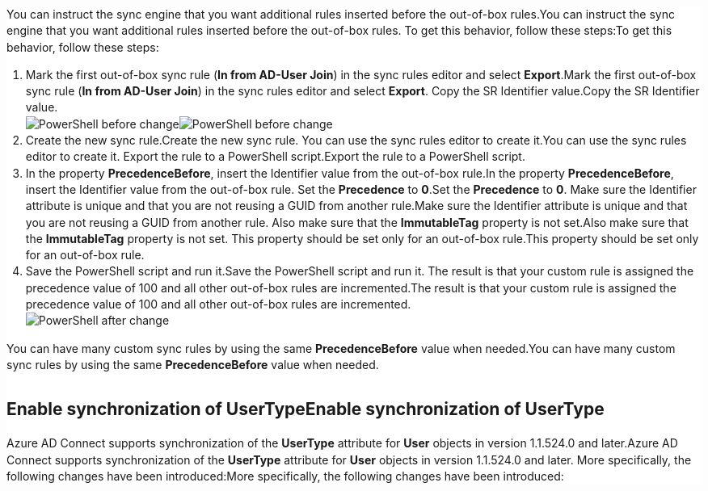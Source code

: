 <span data-ttu-id="30588-279">You can instruct the sync engine that you want additional rules inserted before the out-of-box rules.</span><span class="sxs-lookup"><span data-stu-id="30588-279">You can instruct the sync engine that you want additional rules inserted before the out-of-box rules.</span></span> <span data-ttu-id="30588-280">To get this behavior, follow these steps:</span><span class="sxs-lookup"><span data-stu-id="30588-280">To get this behavior, follow these steps:</span></span>

1. <span data-ttu-id="30588-281">Mark the first out-of-box sync rule (**In from AD-User Join**) in the sync rules editor and select **Export**.</span><span class="sxs-lookup"><span data-stu-id="30588-281">Mark the first out-of-box sync rule (**In from AD-User Join**) in the sync rules editor and select **Export**.</span></span> <span data-ttu-id="30588-282">Copy the SR Identifier value.</span><span class="sxs-lookup"><span data-stu-id="30588-282">Copy the SR Identifier value.</span></span>  
<span data-ttu-id="30588-283">![PowerShell before change](./media/active-directory-aadconnectsync-change-the-configuration/powershell1.png)</span><span class="sxs-lookup"><span data-stu-id="30588-283">![PowerShell before change](./media/active-directory-aadconnectsync-change-the-configuration/powershell1.png)</span></span>  
2. <span data-ttu-id="30588-284">Create the new sync rule.</span><span class="sxs-lookup"><span data-stu-id="30588-284">Create the new sync rule.</span></span> <span data-ttu-id="30588-285">You can use the sync rules editor to create it.</span><span class="sxs-lookup"><span data-stu-id="30588-285">You can use the sync rules editor to create it.</span></span> <span data-ttu-id="30588-286">Export the rule to a PowerShell script.</span><span class="sxs-lookup"><span data-stu-id="30588-286">Export the rule to a PowerShell script.</span></span>
3. <span data-ttu-id="30588-287">In the property **PrecedenceBefore**, insert the Identifier value from the out-of-box rule.</span><span class="sxs-lookup"><span data-stu-id="30588-287">In the property **PrecedenceBefore**, insert the Identifier value from the out-of-box rule.</span></span> <span data-ttu-id="30588-288">Set the **Precedence** to **0**.</span><span class="sxs-lookup"><span data-stu-id="30588-288">Set the **Precedence** to **0**.</span></span> <span data-ttu-id="30588-289">Make sure the Identifier attribute is unique and that you are not reusing a GUID from another rule.</span><span class="sxs-lookup"><span data-stu-id="30588-289">Make sure the Identifier attribute is unique and that you are not reusing a GUID from another rule.</span></span> <span data-ttu-id="30588-290">Also make sure that the **ImmutableTag** property is not set.</span><span class="sxs-lookup"><span data-stu-id="30588-290">Also make sure that the **ImmutableTag** property is not set.</span></span> <span data-ttu-id="30588-291">This property should be set only for an out-of-box rule.</span><span class="sxs-lookup"><span data-stu-id="30588-291">This property should be set only for an out-of-box rule.</span></span>
4. <span data-ttu-id="30588-292">Save the PowerShell script and run it.</span><span class="sxs-lookup"><span data-stu-id="30588-292">Save the PowerShell script and run it.</span></span> <span data-ttu-id="30588-293">The result is that your custom rule is assigned the precedence value of 100 and all other out-of-box rules are incremented.</span><span class="sxs-lookup"><span data-stu-id="30588-293">The result is that your custom rule is assigned the precedence value of 100 and all other out-of-box rules are incremented.</span></span>  
![PowerShell after change](./media/active-directory-aadconnectsync-change-the-configuration/powershell2.png)  

<span data-ttu-id="30588-295">You can have many custom sync rules by using the same **PrecedenceBefore** value when needed.</span><span class="sxs-lookup"><span data-stu-id="30588-295">You can have many custom sync rules by using the same **PrecedenceBefore** value when needed.</span></span>

## <a name="enable-synchronization-of-usertype"></a><span data-ttu-id="30588-296">Enable synchronization of UserType</span><span class="sxs-lookup"><span data-stu-id="30588-296">Enable synchronization of UserType</span></span>
<span data-ttu-id="30588-297">Azure AD Connect supports synchronization of the **UserType** attribute for **User** objects in version 1.1.524.0 and later.</span><span class="sxs-lookup"><span data-stu-id="30588-297">Azure AD Connect supports synchronization of the **UserType** attribute for **User** objects in version 1.1.524.0 and later.</span></span> <span data-ttu-id="30588-298">More specifically, the following changes have been introduced:</span><span class="sxs-lookup"><span data-stu-id="30588-298">More specifically, the following changes have been introduced:</span></span>
